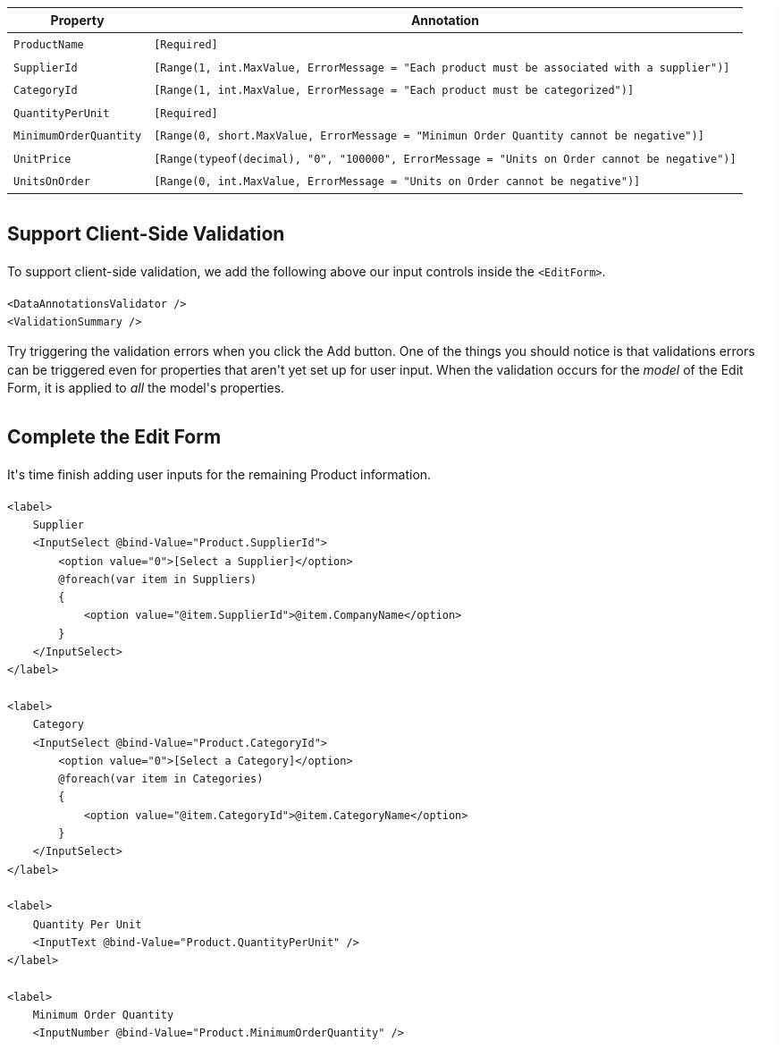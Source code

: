 | Property | Annotation |
|----------|------------|
| `ProductName` | `[Required]` |
| `SupplierId` | `[Range(1, int.MaxValue, ErrorMessage = "Each product must be associated with a supplier")]` |
| `CategoryId` | `[Range(1, int.MaxValue, ErrorMessage = "Each product must be categorized")]` |
| `QuantityPerUnit` | `[Required]` |
| `MinimumOrderQuantity` | `[Range(0, short.MaxValue, ErrorMessage = "Minimun Order Quantity cannot be negative")]` |
| `UnitPrice` | `[Range(typeof(decimal), "0", "100000", ErrorMessage = "Units on Order cannot be negative")]` |
| `UnitsOnOrder` | `[Range(0, int.MaxValue, ErrorMessage = "Units on Order cannot be negative")]` |

## Support Client-Side Validation

To support client-side validation, we add the following above our input controls inside the `<EditForm>`.

```razor
<DataAnnotationsValidator />
<ValidationSummary />
```

Try triggering the validation errors when you click the Add button. One of the things you should notice is that validations errors can be triggered even for properties that aren't yet set up for user input. When the validation occurs for the *model* of the Edit Form, it is applied to *all* the model's properties.

## Complete the Edit Form

It's time finish adding user inputs for the remaining Product information.

```razor
<label>
    Supplier
    <InputSelect @bind-Value="Product.SupplierId">
        <option value="0">[Select a Supplier]</option>
        @foreach(var item in Suppliers)
        {
            <option value="@item.SupplierId">@item.CompanyName</option>
        }
    </InputSelect>
</label>

<label>
    Category
    <InputSelect @bind-Value="Product.CategoryId">
        <option value="0">[Select a Category]</option>
        @foreach(var item in Categories)
        {
            <option value="@item.CategoryId">@item.CategoryName</option>
        }
    </InputSelect>
</label>

<label>
    Quantity Per Unit
    <InputText @bind-Value="Product.QuantityPerUnit" />
</label>

<label>
    Minimum Order Quantity
    <InputNumber @bind-Value="Product.MinimumOrderQuantity" />
```